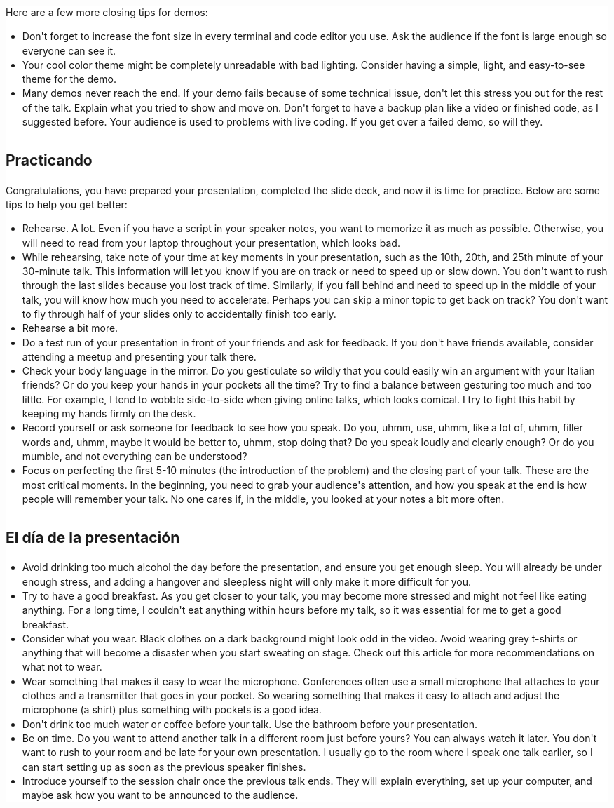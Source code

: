 Here are a few more closing tips for demos:

- Don't forget to increase the font size in every terminal and code editor you use. Ask the audience if the font is large enough so everyone can see it.
- Your cool color theme might be completely unreadable with bad lighting. Consider having a simple, light, and easy-to-see theme for the demo.
- Many demos never reach the end. If your demo fails because of some technical issue, don't let this stress you out for the rest of the talk. Explain what you tried to show and move on. Don't forget to have a backup plan like a video or finished code, as I suggested before. Your audience is used to problems with live coding. If you get over a failed demo, so will they.

## Practicando
Congratulations, you have prepared your presentation, completed the slide deck, and now it is time for practice. Below are some tips to help you get better:
- Rehearse. A lot. Even if you have a script in your speaker notes, you want to memorize it as much as possible. Otherwise, you will need to read from your laptop throughout your presentation, which looks bad.
- While rehearsing, take note of your time at key moments in your presentation, such as the 10th, 20th, and 25th minute of your 30-minute talk. This information will let you know if you are on track or need to speed up or slow down. You don't want to rush through the last slides because you lost track of time. Similarly, if you fall behind and need to speed up in the middle of your talk, you will know how much you need to accelerate. Perhaps you can skip a minor topic to get back on track? You don't want to fly through half of your slides only to accidentally finish too early.
- Rehearse a bit more.
- Do a test run of your presentation in front of your friends and ask for feedback. If you don't have friends available, consider attending a meetup and presenting your talk there.
- Check your body language in the mirror. Do you gesticulate so wildly that you could easily win an argument with your Italian friends? Or do you keep your hands in your pockets all the time? Try to find a balance between gesturing too much and too little. For example, I tend to wobble side-to-side when giving online talks, which looks comical. I try to fight this habit by keeping my hands firmly on the desk.
- Record yourself or ask someone for feedback to see how you speak. Do you, uhmm, use, uhmm, like a lot of, uhmm, filler words and, uhmm, maybe it would be better to, uhmm, stop doing that? Do you speak loudly and clearly enough? Or do you mumble, and not everything can be understood?
- Focus on perfecting the first 5-10 minutes (the introduction of the problem) and the closing part of your talk. These are the most critical moments. In the beginning, you need to grab your audience's attention, and how you speak at the end is how people will remember your talk. No one cares if, in the middle, you looked at your notes a bit more often.

## El día de la presentación
- Avoid drinking too much alcohol the day before the presentation, and ensure you get enough sleep. You will already be under enough stress, and adding a hangover and sleepless night will only make it more difficult for you.
- Try to have a good breakfast. As you get closer to your talk, you may become more stressed and might not feel like eating anything. For a long time, I couldn't eat anything within hours before my talk, so it was essential for me to get a good breakfast.
- Consider what you wear. Black clothes on a dark background might look odd in the video. Avoid wearing grey t-shirts or anything that will become a disaster when you start sweating on stage. Check out this article for more recommendations on what not to wear.
- Wear something that makes it easy to wear the microphone. Conferences often use a small microphone that attaches to your clothes and a transmitter that goes in your pocket. So wearing something that makes it easy to attach and adjust the microphone (a shirt) plus something with pockets is a good idea.
- Don't drink too much water or coffee before your talk. Use the bathroom before your presentation.
- Be on time. Do you want to attend another talk in a different room just before yours? You can always watch it later. You don't want to rush to your room and be late for your own presentation. I usually go to the room where I speak one talk earlier, so I can start setting up as soon as the previous speaker finishes.
- Introduce yourself to the session chair once the previous talk ends. They will explain everything, set up your computer, and maybe ask how you want to be announced to the audience.
